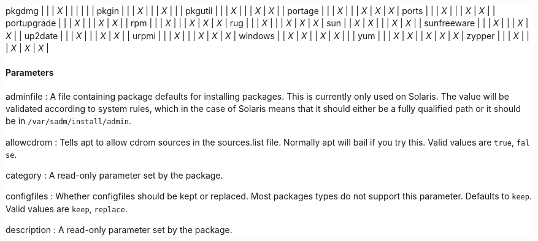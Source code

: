pkgdmg      |          |                 | *X*         |           |                   |               |             |             |
pkgin       |          |                 | *X*         |           |                   | *X*           |             |             |
pkgutil     |          |                 | *X*         |           |                   | *X*           | *X*         |             |
portage     |          |                 | *X*         |           |                   | *X*           | *X*         | *X*         |
ports       |          |                 | *X*         |           |                   | *X*           | *X*         |             |
portupgrade |          |                 | *X*         |           |                   | *X*           | *X*         |             |
rpm         |          |                 | *X*         |           |                   | *X*           | *X*         | *X*         |
rug         |          |                 | *X*         |           |                   | *X*           | *X*         | *X*         |
sun         |          | *X*             | *X*         |           |                   | *X*           | *X*         |             |
sunfreeware |          |                 | *X*         |           |                   | *X*           | *X*         |             |
up2date     |          |                 | *X*         |           |                   | *X*           | *X*         |             |
urpmi       |          |                 | *X*         |           |                   | *X*           | *X*         | *X*         |
windows     |          | *X*             | *X*         |           | *X*               | *X*           |             |             |
yum         |          |                 | *X*         | *X*       |                   | *X*           | *X*         | *X*         |
zypper      |          |                 | *X*         |           |                   | *X*           | *X*         | *X*         |

#### Parameters


adminfile
: A file containing package defaults for installing packages.
  This is currently only used on Solaris.  The value will be
  validated according to system rules, which in the case of
  Solaris means that it should either be a fully qualified path
  or it should be in `/var/sadm/install/admin`.

allowcdrom
: Tells apt to allow cdrom sources in the sources.list file.
  Normally apt will bail if you try this.  Valid values are `true`, `false`.

category
: A read-only parameter set by the package.

configfiles
: Whether configfiles should be kept or replaced.  Most packages
  types do not support this parameter. Defaults to `keep`.  Valid values are `keep`, `replace`.

description
: A read-only parameter set by the package.
